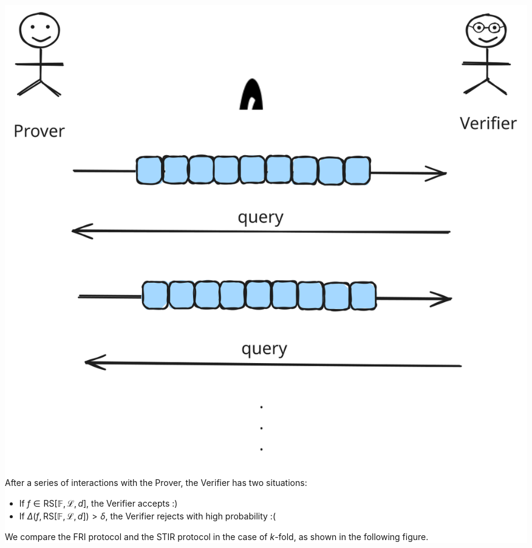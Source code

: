 ![](./img/stir-iopp-for-RS.excalidraw.svg)

After a series of interactions with the Prover, the Verifier has two situations:
* If $f \in \mathrm{RS}[\mathbb{F},\mathcal{L},d]$, the Verifier accepts :)
* If $\Delta(f, \mathrm{RS}[\mathbb{F},\mathcal{L},d]) > \delta$, the Verifier rejects with high probability :(

We compare the FRI protocol and the STIR protocol in the case of $k$-fold, as shown in the following figure.
